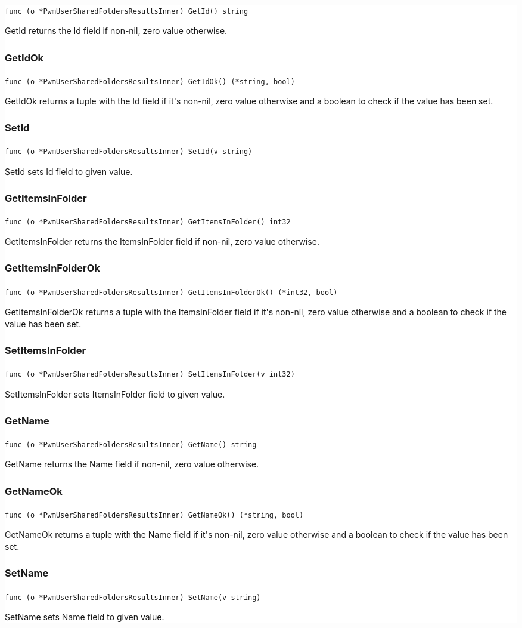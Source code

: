 `func (o *PwmUserSharedFoldersResultsInner) GetId() string`

GetId returns the Id field if non-nil, zero value otherwise.

### GetIdOk

`func (o *PwmUserSharedFoldersResultsInner) GetIdOk() (*string, bool)`

GetIdOk returns a tuple with the Id field if it's non-nil, zero value otherwise
and a boolean to check if the value has been set.

### SetId

`func (o *PwmUserSharedFoldersResultsInner) SetId(v string)`

SetId sets Id field to given value.


### GetItemsInFolder

`func (o *PwmUserSharedFoldersResultsInner) GetItemsInFolder() int32`

GetItemsInFolder returns the ItemsInFolder field if non-nil, zero value otherwise.

### GetItemsInFolderOk

`func (o *PwmUserSharedFoldersResultsInner) GetItemsInFolderOk() (*int32, bool)`

GetItemsInFolderOk returns a tuple with the ItemsInFolder field if it's non-nil, zero value otherwise
and a boolean to check if the value has been set.

### SetItemsInFolder

`func (o *PwmUserSharedFoldersResultsInner) SetItemsInFolder(v int32)`

SetItemsInFolder sets ItemsInFolder field to given value.


### GetName

`func (o *PwmUserSharedFoldersResultsInner) GetName() string`

GetName returns the Name field if non-nil, zero value otherwise.

### GetNameOk

`func (o *PwmUserSharedFoldersResultsInner) GetNameOk() (*string, bool)`

GetNameOk returns a tuple with the Name field if it's non-nil, zero value otherwise
and a boolean to check if the value has been set.

### SetName

`func (o *PwmUserSharedFoldersResultsInner) SetName(v string)`

SetName sets Name field to given value.
